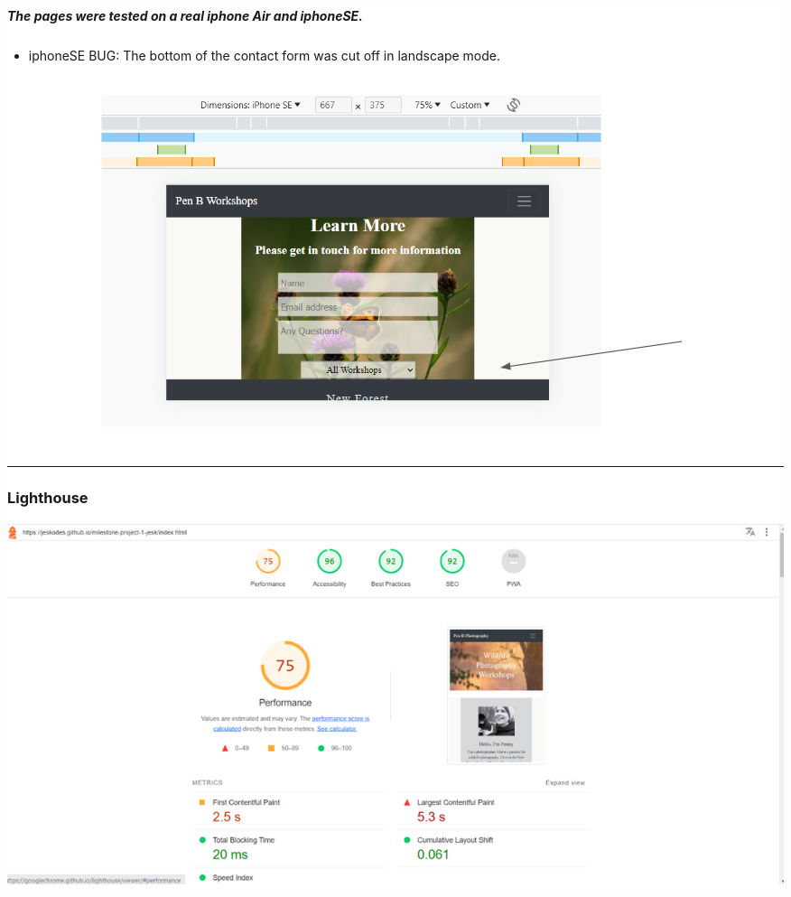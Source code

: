 ##### The pages were tested on a real iphone Air and iphoneSE. 

- iphoneSE BUG: The bottom of the contact form was cut off in landscape mode.

![Bug landscape iphone SE](https://github.com/jeskodes/milestone-project-1-jesk/blob/main/documentation/readmeimages/iphonese_landscape.png)

---

### Lighthouse

![Lighthouse score](https://github.com/jeskodes/milestone-project-1-jesk/blob/main/documentation/readmeimages/lighthouse_score.png)
